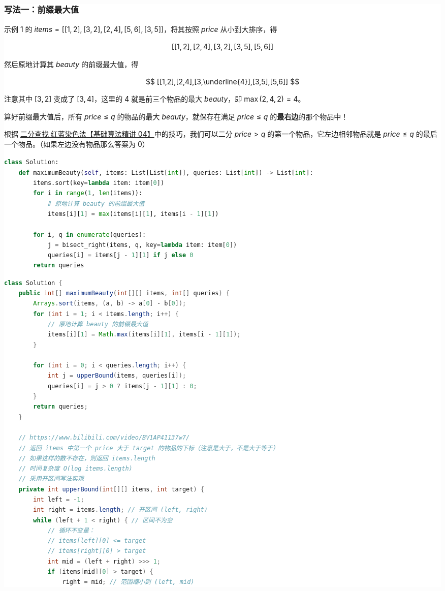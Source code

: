 ### 写法一：前缀最大值

示例 1 的 $\textit{items} = [[1,2],[3,2],[2,4],[5,6],[3,5]]$，将其按照 $\textit{price}$ 从小到大排序，得

$$
[[1,2],[2,4],[3,2],[3,5],[5,6]]
$$

然后原地计算其 $\textit{beauty}$ 的前缀最大值，得

$$
[[1,2],[2,4],[3,\underline{4}],[3,5],[5,6]]
$$

注意其中 $[3,2]$ 变成了 $[3,4]$，这里的 $4$ 就是前三个物品的最大 $\textit{beauty}$，即 $\max(2,4,2)=4$。

算好前缀最大值后，所有 $\textit{price}\le q$ 的物品的最大 $\textit{beauty}$，就保存在满足 $\textit{price}\le q$ 的**最右边**的那个物品中！

根据 [二分查找 红蓝染色法【基础算法精讲 04】](https://www.bilibili.com/video/BV1AP41137w7/)中的技巧，我们可以二分 $\textit{price}>q$ 的第一个物品，它左边相邻物品就是 $\textit{price}\le q$ 的最后一个物品。（如果左边没有物品那么答案为 $0$）

```py [sol-Python3]
class Solution:
    def maximumBeauty(self, items: List[List[int]], queries: List[int]) -> List[int]:
        items.sort(key=lambda item: item[0])
        for i in range(1, len(items)):
            # 原地计算 beauty 的前缀最大值
            items[i][1] = max(items[i][1], items[i - 1][1])

        for i, q in enumerate(queries):
            j = bisect_right(items, q, key=lambda item: item[0])
            queries[i] = items[j - 1][1] if j else 0
        return queries
```

```java [sol-Java]
class Solution {
    public int[] maximumBeauty(int[][] items, int[] queries) {
        Arrays.sort(items, (a, b) -> a[0] - b[0]);
        for (int i = 1; i < items.length; i++) {
            // 原地计算 beauty 的前缀最大值
            items[i][1] = Math.max(items[i][1], items[i - 1][1]);
        }

        for (int i = 0; i < queries.length; i++) {
            int j = upperBound(items, queries[i]);
            queries[i] = j > 0 ? items[j - 1][1] : 0;
        }
        return queries;
    }

    // https://www.bilibili.com/video/BV1AP41137w7/
    // 返回 items 中第一个 price 大于 target 的物品的下标（注意是大于，不是大于等于）
    // 如果这样的数不存在，则返回 items.length
    // 时间复杂度 O(log items.length)
    // 采用开区间写法实现
    private int upperBound(int[][] items, int target) {
        int left = -1;
        int right = items.length; // 开区间 (left, right)
        while (left + 1 < right) { // 区间不为空
            // 循环不变量：
            // items[left][0] <= target
            // items[right][0] > target
            int mid = (left + right) >>> 1;
            if (items[mid][0] > target) {
                right = mid; // 范围缩小到 (left, mid)
```